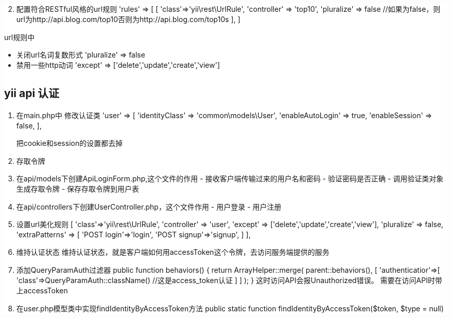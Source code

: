 2. 配置符合RESTful风格的url规则
		'rules' => [
            [
            	'class'=>'yii\rest\UrlRule',
	            'controller' => 'top10',
	            'pluralize' => false  //如果为false，则url为http://api.blog.com/top10否则为http://api.blog.com/top10s
            ],
		]

url规则中
- 关闭url名词复数形式
		'pluralize' => false  
- 禁用一些http动词
		'except' => ['delete','update','create','view']


## yii api 认证 ##

1. 在main.php中 修改认证类
		 'user' => [
		            'identityClass' => 'common\models\User',
		            'enableAutoLogin' => true,
			        'enableSession' => false,
		        ],

	把cookie和session的设置都去掉

1. 存取令牌
  1. 在api/models下创建ApiLoginForm.php,这个文件的作用
	- 接收客户端传输过来的用户名和密码
	- 验证密码是否正确
	- 调用验证类对象生成存取令牌
	- 保存存取令牌到用户表
  1. 在api/controllers下创建UserController.php，这个文件作用
 	- 用户登录
 	- 用户注册
1. 设置url美化规则
		[
        	'class'=>'yii\rest\UrlRule',
            'controller' => 'user',
            'except' => ['delete','update','create','view'],
            'pluralize' => false,
            'extraPatterns' => [
            	'POST login'=>'login',
            	'POST signup'=>'signup',
            ]
        ],

1. 维持认证状态 
维持认证状态，就是客户端如何用accessToken这个令牌，去访问服务端提供的服务
  1. 添加QueryParamAuth过滤器
  		  public function behaviors()
			{
			  return ArrayHelper::merge(
				parent::behaviors(),
				[
					'authenticatior'=>[
						'class'=>QueryParamAuth::className()  //这是access_token认证
					]
				]
			);
		  }
	这时访问API会报Unauthorized错误。
	需要在访问API时带上accessToken
 1. 在user.php模型类中实现findIdentityByAccessToken方法
			public static function findIdentityByAccessToken($token, $type = null)
